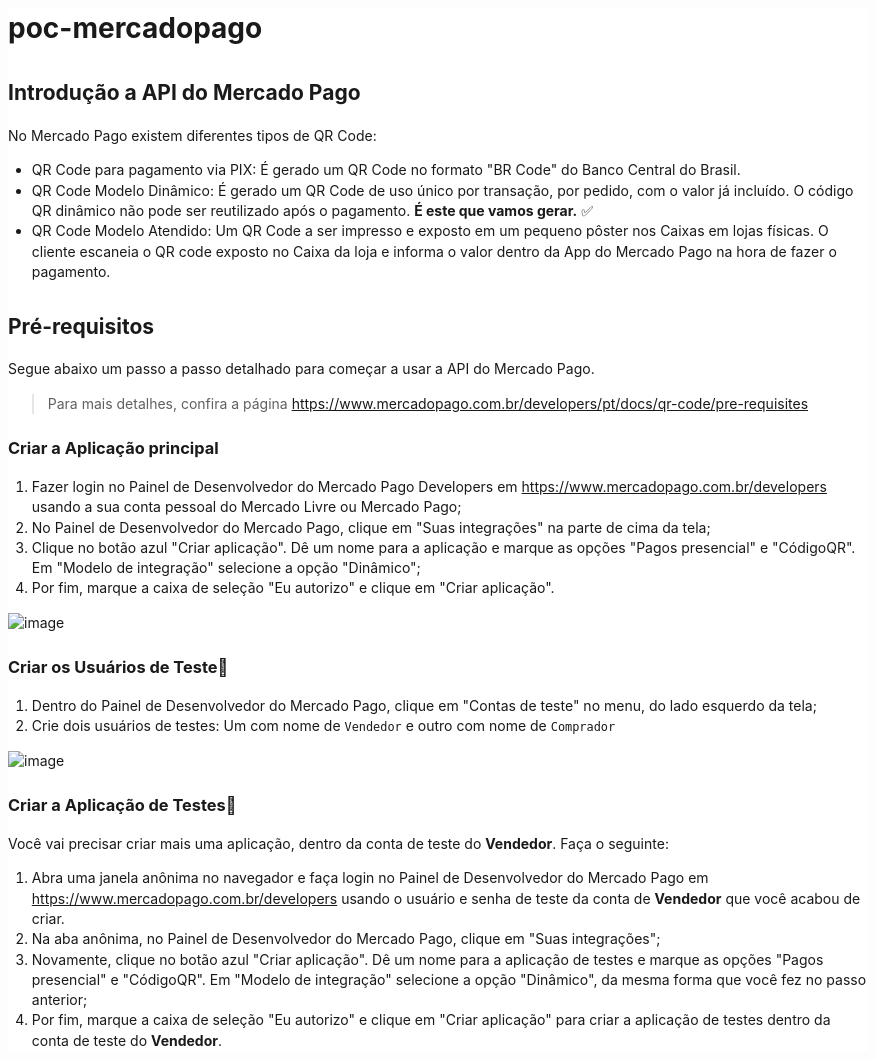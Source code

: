 # poc-mercadopago

## Introdução a API do Mercado Pago

No Mercado Pago existem diferentes tipos de QR Code:
* QR Code para pagamento via PIX: É gerado um QR Code no formato "BR Code" do Banco Central do Brasil.
* QR Code Modelo Dinâmico: É gerado um QR Code de uso único por transação, por pedido, com o valor já incluído. O código QR dinâmico não pode ser reutilizado após o pagamento. **É este que vamos gerar.** ✅
* QR Code Modelo Atendido: Um QR Code a ser impresso e exposto em um pequeno pôster nos Caixas em lojas físicas. O cliente escaneia o QR code exposto no Caixa da loja e informa o valor dentro da App do Mercado Pago na hora de fazer o pagamento.

## Pré-requisitos

Segue abaixo um passo a passo detalhado para começar a usar a API do Mercado Pago.
> Para mais detalhes, confira a página https://www.mercadopago.com.br/developers/pt/docs/qr-code/pre-requisites

### Criar a Aplicação principal

1. Fazer login no Painel de Desenvolvedor do Mercado Pago Developers em https://www.mercadopago.com.br/developers usando a sua conta pessoal do Mercado Livre ou Mercado Pago;
2. No Painel de Desenvolvedor do Mercado Pago, clique em "Suas integrações" na parte de cima da tela;
3. Clique no botão azul "Criar aplicação". Dê um nome para a aplicação e marque as opções "Pagos presencial" e "CódigoQR". Em "Modelo de integração" selecione a opção "Dinâmico";
4. Por fim, marque a caixa de seleção "Eu autorizo" e clique em "Criar aplicação".

![image](https://github.com/dannevesdantas/poc-mercadopago/assets/5115895/c9b45877-dd95-4626-ba80-36f3a245d050)

### Criar os Usuários de Teste👥

1. Dentro do Painel de Desenvolvedor do Mercado Pago, clique em "Contas de teste" no menu, do lado esquerdo da tela;
2. Crie dois usuários de testes: Um com nome de `Vendedor` e outro com nome de `Comprador`

<img width="775" alt="image" src="https://github.com/dannevesdantas/poc-mercadopago/assets/5115895/dc26ec02-fa69-44ee-8f10-f547cafa1717">

### Criar a Aplicação de Testes🧪

Você vai precisar criar mais uma aplicação, dentro da conta de teste do **Vendedor**. Faça o seguinte:

1. Abra uma janela anônima no navegador e faça login no Painel de Desenvolvedor do Mercado Pago em https://www.mercadopago.com.br/developers usando o usuário e senha de teste da conta de **Vendedor** que você acabou de criar.
2. Na aba anônima, no Painel de Desenvolvedor do Mercado Pago, clique em "Suas integrações";
3. Novamente, clique no botão azul "Criar aplicação". Dê um nome para a aplicação de testes e marque as opções "Pagos presencial" e "CódigoQR". Em "Modelo de integração" selecione a opção "Dinâmico", da mesma forma que você fez no passo anterior;
4. Por fim, marque a caixa de seleção "Eu autorizo" e clique em "Criar aplicação" para criar a aplicação de testes dentro da conta de teste do **Vendedor**.
